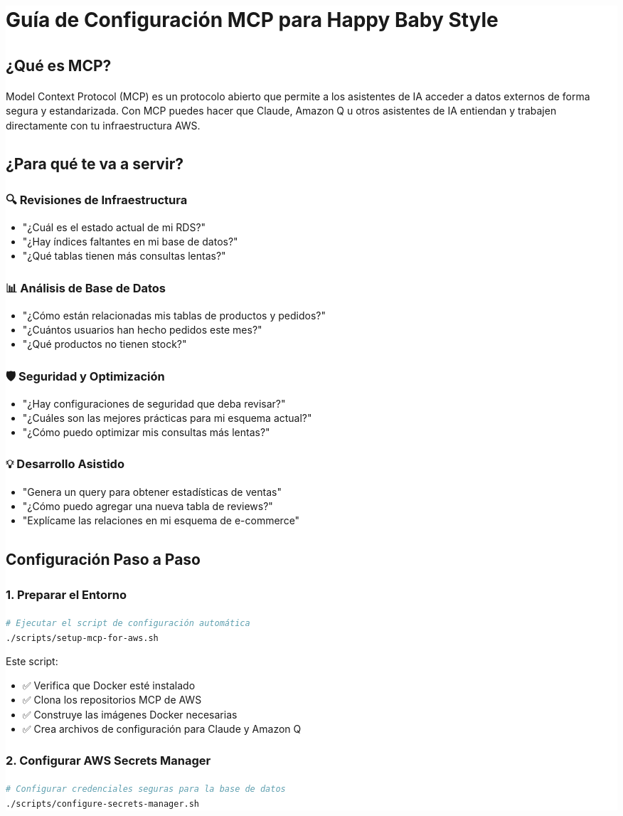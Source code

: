 # Guía de Configuración MCP para Happy Baby Style

## ¿Qué es MCP?

Model Context Protocol (MCP) es un protocolo abierto que permite a los asistentes de IA acceder a datos externos de forma segura y estandarizada. Con MCP puedes hacer que Claude, Amazon Q u otros asistentes de IA entiendan y trabajen directamente con tu infraestructura AWS.

## ¿Para qué te va a servir?

### 🔍 **Revisiones de Infraestructura**
- "¿Cuál es el estado actual de mi RDS?"
- "¿Hay índices faltantes en mi base de datos?"
- "¿Qué tablas tienen más consultas lentas?"

### 📊 **Análisis de Base de Datos**
- "¿Cómo están relacionadas mis tablas de productos y pedidos?"
- "¿Cuántos usuarios han hecho pedidos este mes?"
- "¿Qué productos no tienen stock?"

### 🛡️ **Seguridad y Optimización**
- "¿Hay configuraciones de seguridad que deba revisar?"
- "¿Cuáles son las mejores prácticas para mi esquema actual?"
- "¿Cómo puedo optimizar mis consultas más lentas?"

### 💡 **Desarrollo Asistido**
- "Genera un query para obtener estadísticas de ventas"
- "¿Cómo puedo agregar una nueva tabla de reviews?"
- "Explícame las relaciones en mi esquema de e-commerce"

## Configuración Paso a Paso

### 1. Preparar el Entorno

```bash
# Ejecutar el script de configuración automática
./scripts/setup-mcp-for-aws.sh
```

Este script:
- ✅ Verifica que Docker esté instalado
- ✅ Clona los repositorios MCP de AWS
- ✅ Construye las imágenes Docker necesarias
- ✅ Crea archivos de configuración para Claude y Amazon Q

### 2. Configurar AWS Secrets Manager

```bash
# Configurar credenciales seguras para la base de datos
./scripts/configure-secrets-manager.sh
```
